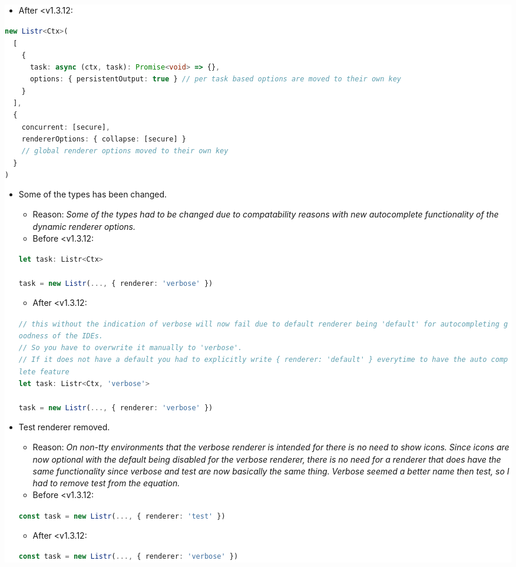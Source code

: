   ```typescript
  ```
  - After <v1.3.12:
  ```typescript
  new Listr<Ctx>(
    [
      {
        task: async (ctx, task): Promise<void> => {},
        options: { persistentOutput: true } // per task based options are moved to their own key
      }
    ],
    {
      concurrent: [secure],
      rendererOptions: { collapse: [secure] }
      // global renderer options moved to their own key
    }
  )
  ```

* Some of the types has been changed.

  - Reason: _Some of the types had to be changed due to compatability reasons with new autocomplete functionality of the dynamic renderer options._
  - Before <v1.3.12:

  ```typescript
  let task: Listr<Ctx>

  task = new Listr(..., { renderer: 'verbose' })
  ```

  - After <v1.3.12:

  ```typescript
  // this without the indication of verbose will now fail due to default renderer being 'default' for autocompleting goodness of the IDEs.
  // So you have to overwrite it manually to 'verbose'.
  // If it does not have a default you had to explicitly write { renderer: 'default' } everytime to have the auto complete feature
  let task: Listr<Ctx, 'verbose'>

  task = new Listr(..., { renderer: 'verbose' })
  ```

* Test renderer removed.
  - Reason: _On non-tty environments that the verbose renderer is intended for there is no need to show icons. Since icons are now optional with the default being disabled for the verbose renderer, there is no need for a renderer that does have the same functionality since verbose and test are now basically the same thing. Verbose seemed a better name then test, so I had to remove test from the equation._
  - Before <v1.3.12:
  ```typescript
  const task = new Listr(..., { renderer: 'test' })
  ```
  - After <v1.3.12:
  ```typescript
  const task = new Listr(..., { renderer: 'verbose' })
  ```
